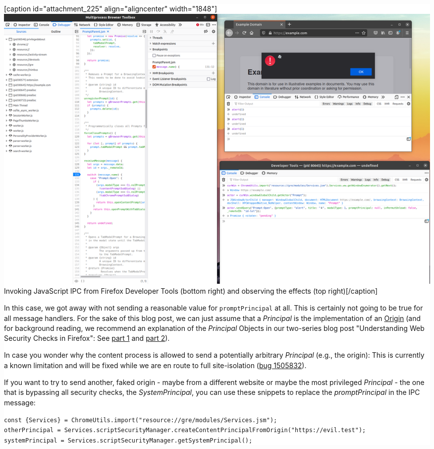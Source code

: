 \[caption id="attachment\_225" align="aligncenter" width="1848"\]![Invoking JavaScript IPC from Firefox Developer Tools (bottom right) and observing the effects (top right)](/images/Bildschirmfoto-vom-2021-03-26-15-45-18.png) Invoking JavaScript IPC from Firefox Developer Tools (bottom right) and observing the effects (top right)\[/caption\]

In this case, we got away with not sending a reasonable value for `promptPrincipal` at all. This is certainly not going to be true for all message handlers. For the sake of this blog post, we can just assume that a _Principal_ is the implementation of an [Origin](https://html.spec.whatwg.org/multipage/origin.html#concept-origin) (and for background reading, we recommend an explanation of the _Principal_ Objects in our two-series blog post "Understanding Web Security Checks in Firefox": See [part 1](https://blog.mozilla.org/attack-and-defense/2020/06/10/understanding-web-security-checks-in-firefox-part-1/) and [part 2](https://blog.mozilla.org/attack-and-defense/2020/08/05/understanding-web-security-checks-in-firefox-part-2/)).

In case you wonder why the content process is allowed to send a potentially arbitrary _Principal_ (e.g., the origin): This is currently a known limitation and will be fixed while we are en route to full site-isolation ([bug 1505832](https://bugzilla.mozilla.org/show_bug.cgi?id=1505832)).

If you want to try to send another, faked origin - maybe from a different website or maybe the most privileged _Principal_ - the one that is bypassing all security checks, the _SystemPrincipal_, you can use these snippets to replace the _promptPrincipal_ in the IPC message:

```
const {Services} = ChromeUtils.import("resource://gre/modules/Services.jsm");
otherPrincipal = Services.scriptSecurityManager.createContentPrincipalFromOrigin("https://evil.test");
systemPrincipal = Services.scriptSecurityManager.getSystemPrincipal();
```
